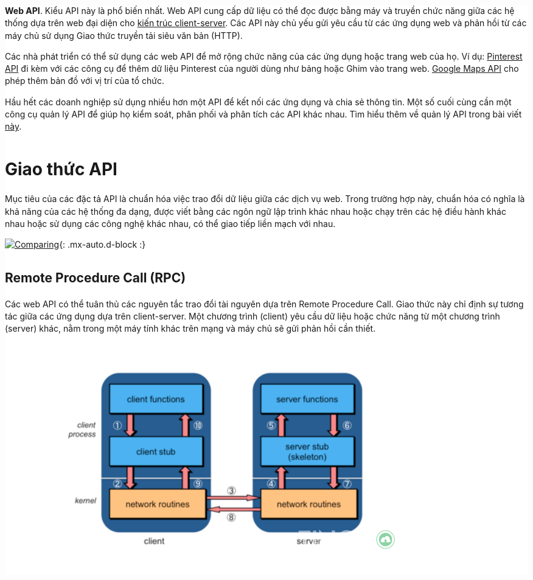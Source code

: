 **Web API**. Kiểu API này là phổ biến nhất. Web API cung cấp dữ liệu có thể đọc được bằng máy và truyền chức năng giữa các hệ thống dựa trên web đại diện cho [kiến trúc client-server](https://www.techopedia.com/definition/438/clientserver-architecture). Các API này chủ yếu gửi yêu cầu từ các ứng dụng web và phản hồi từ các máy chủ sử dụng Giao thức truyền tải siêu văn bản (HTTP).

Các nhà phát triển có thể sử dụng các web API để mở rộng chức năng của các ứng dụng hoặc trang web của họ. Ví dụ: [Pinterest API](https://developers.pinterest.com) đi kèm với các công cụ để thêm dữ liệu Pinterest của người dùng như bảng hoặc Ghim vào trang web. [Google Maps API](https://developers.google.com/maps/) cho phép thêm bản đồ với vị trí của tổ chức.

Hầu hết các doanh nghiệp sử dụng nhiều hơn một API để kết nối các ứng dụng và chia sẻ thông tin. Một số cuối cùng cần một công cụ quản lý API để giúp họ kiểm soát, phân phối và phân tích các API khác nhau. Tìm hiểu thêm về quản lý API trong bài viết [này](https://www.altexsoft.com/blog/api-management/).

# Giao thức API

Mục tiêu của các đặc tả API là chuẩn hóa việc trao đổi dữ liệu giữa các dịch vụ web. Trong trường hợp này, chuẩn hóa có nghĩa là khả năng của các hệ thống đa dạng, được viết bằng các ngôn ngữ lập trình khác nhau hoặc chạy trên các hệ điều hành khác nhau hoặc sử dụng các công nghệ khác nhau, có thể giao tiếp liền mạch với nhau.

[![Comparing](https://img.youtube.com/vi/NFw0HznpLlM/0.jpg)](https://www.youtube.com/watch?v=NFw0HznpLlM){: .mx-auto.d-block :}

## Remote Procedure Call (RPC)

Các web API có thể tuân thủ các nguyên tắc trao đổi tài nguyên dựa trên Remote Procedure Call. Giao thức này chỉ định sự tương tác giữa các ứng dụng dựa trên client-server. Một chương trình (client) yêu cầu dữ liệu hoặc chức năng từ một chương trình (server) khác, nằm trong một máy tính khác trên mạng và máy chủ sẽ gửi phản hồi cần thiết.

![rpc](https://github.com/Ren0503/moon/blob/master/assets/img/api/rpc.png)
